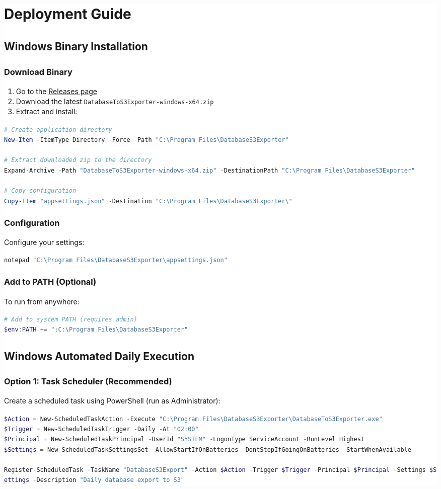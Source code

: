 # Deployment Guide

## Windows Binary Installation

### Download Binary

1. Go to the [Releases page](https://github.com/aquacloudai/aqc-akvagroup/releases)
2. Download the latest `DatabaseToS3Exporter-windows-x64.zip`
3. Extract and install:

```powershell
# Create application directory
New-Item -ItemType Directory -Force -Path "C:\Program Files\DatabaseS3Exporter"

# Extract downloaded zip to the directory
Expand-Archive -Path "DatabaseToS3Exporter-windows-x64.zip" -DestinationPath "C:\Program Files\DatabaseS3Exporter"

# Copy configuration
Copy-Item "appsettings.json" -Destination "C:\Program Files\DatabaseS3Exporter\"
```

### Configuration

Configure your settings:

```powershell
notepad "C:\Program Files\DatabaseS3Exporter\appsettings.json"
```

### Add to PATH (Optional)

To run from anywhere:

```powershell
# Add to system PATH (requires admin)
$env:PATH += ";C:\Program Files\DatabaseS3Exporter"
```

## Windows Automated Daily Execution

### Option 1: Task Scheduler (Recommended)

Create a scheduled task using PowerShell (run as Administrator):

```powershell
$Action = New-ScheduledTaskAction -Execute "C:\Program Files\DatabaseS3Exporter\DatabaseToS3Exporter.exe"
$Trigger = New-ScheduledTaskTrigger -Daily -At "02:00"
$Principal = New-ScheduledTaskPrincipal -UserId "SYSTEM" -LogonType ServiceAccount -RunLevel Highest
$Settings = New-ScheduledTaskSettingsSet -AllowStartIfOnBatteries -DontStopIfGoingOnBatteries -StartWhenAvailable

Register-ScheduledTask -TaskName "DatabaseS3Export" -Action $Action -Trigger $Trigger -Principal $Principal -Settings $Settings -Description "Daily database export to S3"
```
